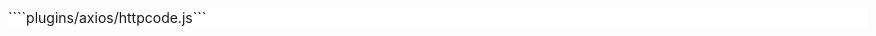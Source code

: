 ````plugins/axios/httpcode.js```
<script>
export default {
  data() {
    return {
      payStatus: false, // 支付状态
      payUrl: "", // 支付二维码地址
      timer: null,
    };
  },
  async mounted() {
    const {
      data: {
        payUrl,
        nonce_str,
        out_trade_no,
        result_code,
        return_code,
        return_msg,
      },
    } = await this.$api.Order({
      body: this.$route.query.name,
      spbill_create_ip: "127.0.0.1",
      total_fee: this.$route.query.price,
      trade_type: "NATIVE",
    });
    console.log(result_code, return_code, return_msg);
    if (
      result_code[0] == "SUCCESS" &&
      return_code[0] == "SUCCESS" &&
      return_msg[0] == "OK"
    ) {
      this.payUrl = payUrl;
      
      // 开启定时器轮询查询订单状态
      this.timer = setInterval(async () => {
        const {
          data: { trade_state },
        } = await this.$api.QueryOrder({ nonce_str, out_trade_no });
        // 如果用户已支付
        if (trade_state == "SUCCESS") {
          this.payStatus = true;
          // 清除定时器
          clearInterval(this.timer);
        }
      }, 3000);
    }
  },
  beforeDestroy() {
    // this.timer = null;
    clearInterval(this.timer);
  },
};
</script>

<style scoped>
.pay_home {
  display: flex;
  flex-direction: column;
  align-items: center;
}
</style>
```

````